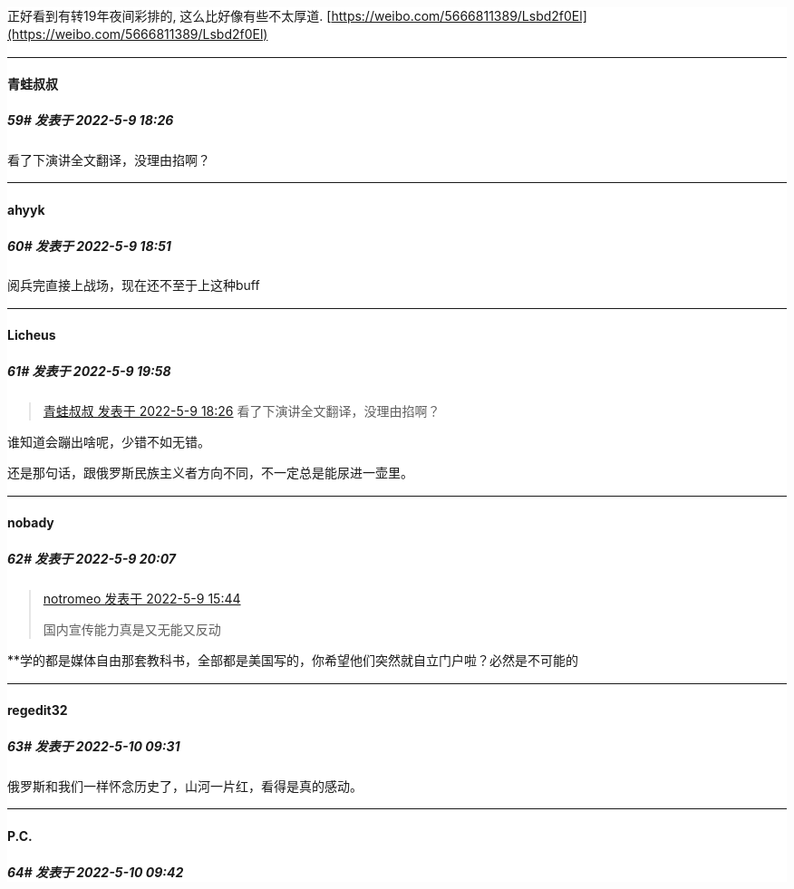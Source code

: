 正好看到有转19年夜间彩排的, 这么比好像有些不太厚道. 
[https://weibo.com/5666811389/Lsbd2f0El](https://weibo.com/5666811389/Lsbd2f0El) 

*****

####  青蛙叔叔  
##### 59#       发表于 2022-5-9 18:26

看了下演讲全文翻译，没理由掐啊？

*****

####  ahyyk  
##### 60#       发表于 2022-5-9 18:51

阅兵完直接上战场，现在还不至于上这种buff



*****

####  Licheus  
##### 61#       发表于 2022-5-9 19:58

<blockquote><a href="httphttps://bbs.saraba1st.com/2b/forum.php?mod=redirect&amp;goto=findpost&amp;pid=55756057&amp;ptid=2068631" target="_blank">青蛙叔叔 发表于 2022-5-9 18:26</a>
看了下演讲全文翻译，没理由掐啊？</blockquote>
谁知道会蹦出啥呢，少错不如无错。

还是那句话，跟俄罗斯民族主义者方向不同，不一定总是能尿进一壶里。



*****

####  nobady  
##### 62#       发表于 2022-5-9 20:07

<blockquote><a href="httphttps://bbs.saraba1st.com/2b/forum.php?mod=redirect&amp;goto=findpost&amp;pid=55753760&amp;ptid=2068631" target="_blank">notromeo 发表于 2022-5-9 15:44</a>

国内宣传能力真是又无能又反动</blockquote>
**学的都是媒体自由那套教科书，全部都是美国写的，你希望他们突然就自立门户啦？必然是不可能的



*****

####  regedit32  
##### 63#       发表于 2022-5-10 09:31

俄罗斯和我们一样怀念历史了，山河一片红，看得是真的感动。



*****

####  P.C.  
##### 64#       发表于 2022-5-10 09:42
